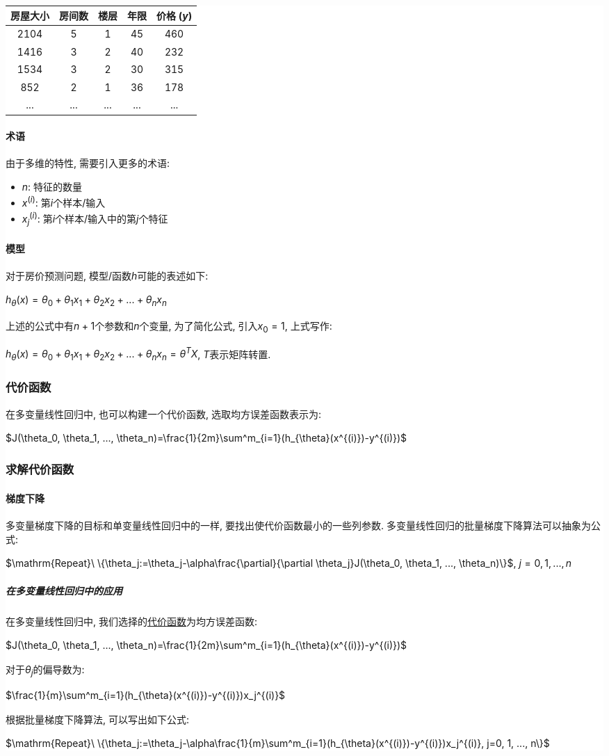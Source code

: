 | 房屋大小 | 房间数 | 楼层 | 年限 | 价格 ($y$) |
|:--------:|:------:|:----:|:----:|:----------:|
|   2104   |    5   |   1  |  45  |     460    |
|   1416   |    3   |   2  |  40  |     232    |
|   1534   |    3   |   2  |  30  |     315    |
|    852   |    2   |   1  |  36  |     178    |
|    ...   |   ...  |  ... |  ... |     ...    |

#### 术语

由于多维的特性, 需要引入更多的术语:

- $n$: 特征的数量
- $x^{(i)}$: 第$i$个样本/输入
- $x_j^{(i)}$: 第$i$个样本/输入中的第$j$个特征

#### 模型

对于房价预测问题, 模型/函数$h$可能的表述如下:

$h_{\theta}(x)=\theta_0+\theta_1 x_1+\theta_2 x_2+...+\theta_n x_n$

上述的公式中有$n+1$个参数和$n$个变量, 为了简化公式, 引入$x_0=1$, 上式写作:

$h_{\theta}(x)=\theta_0+\theta_1 x_1+\theta_2 x_2+...+\theta_n x_n=\theta^TX$, $T$表示矩阵转置.

### 代价函数

在多变量线性回归中, 也可以构建一个代价函数, 选取均方误差函数表示为:

$J(\theta_0, \theta_1, ..., \theta_n)=\frac{1}{2m}\sum^m_{i=1}(h_{\theta}(x^{(i)})-y^{(i)})$

### 求解代价函数

#### 梯度下降 

多变量梯度下降的目标和单变量线性回归中的一样, 要找出使代价函数最小的一些列参数. 多变量线性回归的批量梯度下降算法可以抽象为公式:

$\mathrm{Repeat}\ \{\theta_j:=\theta_j-\alpha\frac{\partial}{\partial \theta_j}J(\theta_0, \theta_1, ..., \theta_n)\}$, $j=0, 1, ..., n$

##### 在多变量线性回归中的应用

在多变量线性回归中, 我们选择的[代价函数](#代价函数)为均方误差函数:

$J(\theta_0, \theta_1, ..., \theta_n)=\frac{1}{2m}\sum^m_{i=1}(h_{\theta}(x^{(i)})-y^{(i)})$

对于$\theta_j$的偏导数为:

$\frac{1}{m}\sum^m_{i=1}(h_{\theta}(x^{(i)})-y^{(i)})x_j^{(i)}$

根据批量梯度下降算法, 可以写出如下公式:

$\mathrm{Repeat}\ \{\theta_j:=\theta_j-\alpha\frac{1}{m}\sum^m_{i=1}(h_{\theta}(x^{(i)})-y^{(i)})x_j^{(i)}, j=0, 1, ..., n\}$
